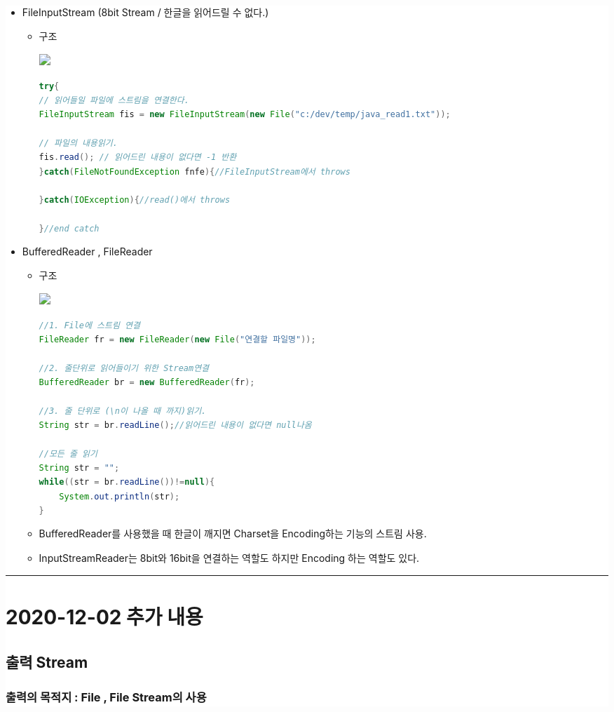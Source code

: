 
* FileInputStream (8bit Stream / 한글을 읽어드릴 수 없다.)

    * 구조

        <img src = https://user-images.githubusercontent.com/74294325/100746781-82a12d00-3424-11eb-9724-cb6322a91886.png>

        ```java
        try{
        // 읽어들일 파일에 스트림을 연결한다.
        FileInputStream fis = new FileInputStream(new File("c:/dev/temp/java_read1.txt"));

        // 파일의 내용읽기.
        fis.read(); // 읽어드린 내용이 없다면 -1 반환
        }catch(FileNotFoundException fnfe){//FileInputStream에서 throws
            
        }catch(IOException){//read()에서 throws

        }//end catch
        ```

* BufferedReader , FileReader

    * 구조

        <img src = https://user-images.githubusercontent.com/74294325/100746822-9056b280-3424-11eb-8632-11d752ae31f1.png>

        ```java
        //1. File에 스트림 연결
        FileReader fr = new FileReader(new File("연결할 파일명"));

        //2. 줄단위로 읽어들이기 위한 Stream연결
        BufferedReader br = new BufferedReader(fr);

        //3. 줄 단위로 (\n이 나올 때 까지)읽기.
        String str = br.readLine();//읽어드린 내용이 없다면 null나옴
        
        //모든 줄 읽기
        String str = "";
        while((str = br.readLine())!=null){
            System.out.println(str);
        }
        ```

    * BufferedReader를 사용했을 때 한글이 깨지면 Charset을 Encoding하는 기능의 스트림 사용.

    * InputStreamReader는 8bit와 16bit을 연결하는 역할도 하지만 Encoding 하는 역할도 있다.

---
# 2020-12-02 추가 내용

## 출력 Stream

### 출력의 목적지 : File , File Stream의 사용
